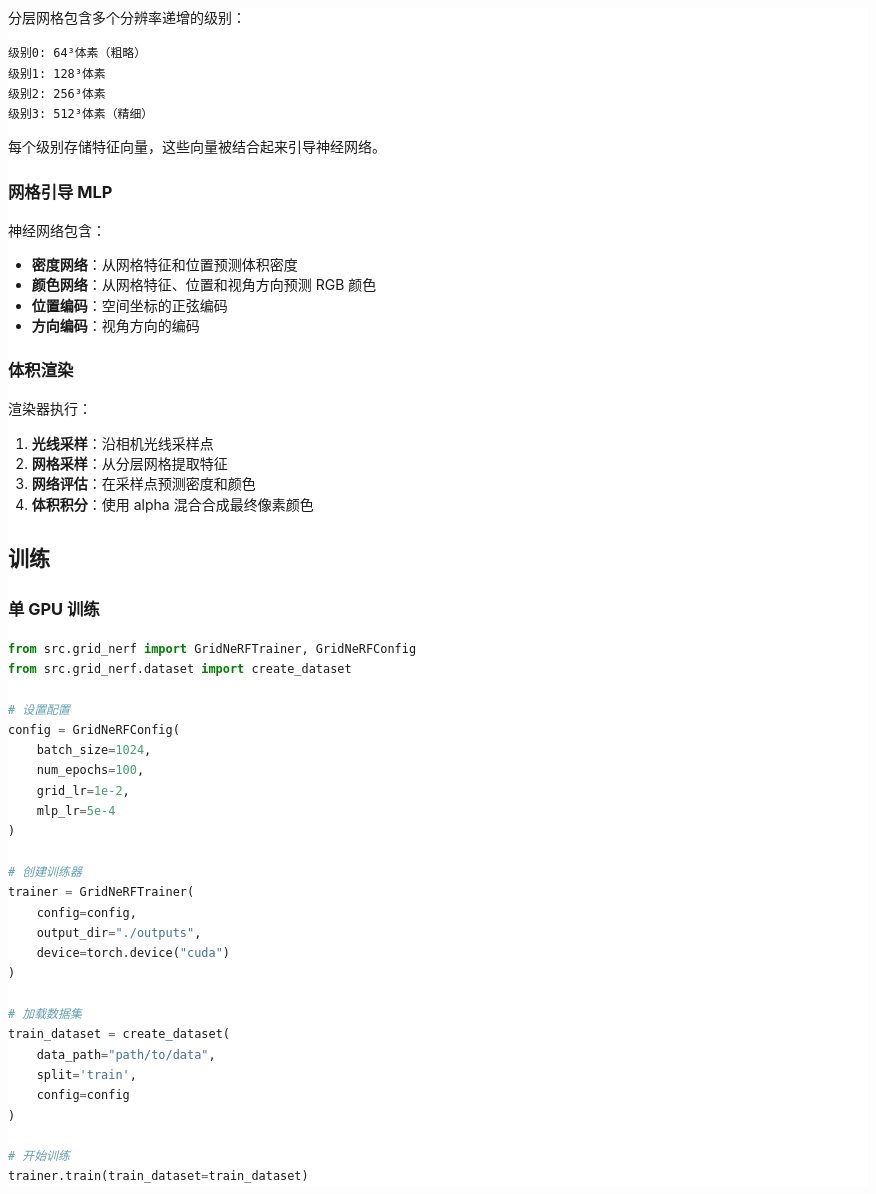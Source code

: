 分层网格包含多个分辨率递增的级别：

```
级别0: 64³体素（粗略）
级别1: 128³体素 
级别2: 256³体素
级别3: 512³体素（精细）
```

每个级别存储特征向量，这些向量被结合起来引导神经网络。

### 网格引导 MLP

神经网络包含：
- **密度网络**：从网格特征和位置预测体积密度
- **颜色网络**：从网格特征、位置和视角方向预测 RGB 颜色
- **位置编码**：空间坐标的正弦编码
- **方向编码**：视角方向的编码

### 体积渲染

渲染器执行：
1. **光线采样**：沿相机光线采样点
2. **网格采样**：从分层网格提取特征
3. **网络评估**：在采样点预测密度和颜色
4. **体积积分**：使用 alpha 混合合成最终像素颜色

## 训练

### 单 GPU 训练

```python
from src.grid_nerf import GridNeRFTrainer, GridNeRFConfig
from src.grid_nerf.dataset import create_dataset

# 设置配置
config = GridNeRFConfig(
    batch_size=1024,
    num_epochs=100,
    grid_lr=1e-2,
    mlp_lr=5e-4
)

# 创建训练器
trainer = GridNeRFTrainer(
    config=config,
    output_dir="./outputs",
    device=torch.device("cuda")
)

# 加载数据集
train_dataset = create_dataset(
    data_path="path/to/data",
    split='train',
    config=config
)

# 开始训练
trainer.train(train_dataset=train_dataset)
```
